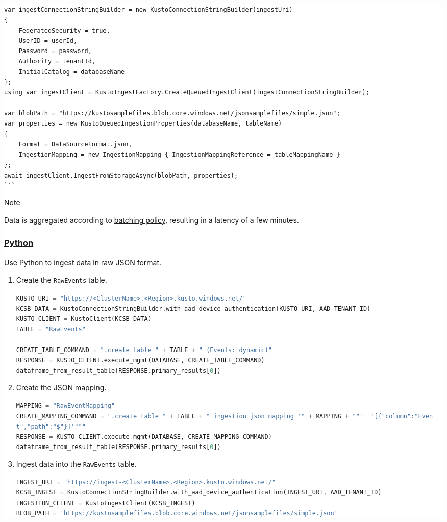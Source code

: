    var ingestConnectionStringBuilder = new KustoConnectionStringBuilder(ingestUri)
    {
        FederatedSecurity = true,
        UserID = userId,
        Password = password,
        Authority = tenantId,
        InitialCatalog = databaseName
    };
    using var ingestClient = KustoIngestFactory.CreateQueuedIngestClient(ingestConnectionStringBuilder);
    
    var blobPath = "https://kustosamplefiles.blob.core.windows.net/jsonsamplefiles/simple.json";
    var properties = new KustoQueuedIngestionProperties(databaseName, tableName)
    {
        Format = DataSourceFormat.json,
        IngestionMapping = new IngestionMapping { IngestionMappingReference = tableMappingName }
    };
    await ingestClient.IngestFromStorageAsync(blobPath, properties);
    ```

> [!NOTE]
> Data is aggregated according to [batching policy](kusto/management/batchingpolicy.md), resulting in a latency of a few minutes.

### [Python](#tab/python)

Use Python to ingest data in raw [JSON format](#the-json-format).

1. Create the `RawEvents` table.

    ```python
    KUSTO_URI = "https://<ClusterName>.<Region>.kusto.windows.net/"
    KCSB_DATA = KustoConnectionStringBuilder.with_aad_device_authentication(KUSTO_URI, AAD_TENANT_ID)
    KUSTO_CLIENT = KustoClient(KCSB_DATA)
    TABLE = "RawEvents"

    CREATE_TABLE_COMMAND = ".create table " + TABLE + " (Events: dynamic)"
    RESPONSE = KUSTO_CLIENT.execute_mgmt(DATABASE, CREATE_TABLE_COMMAND)
    dataframe_from_result_table(RESPONSE.primary_results[0])
    ```

1. Create the JSON mapping.

    ```python
    MAPPING = "RawEventMapping"
    CREATE_MAPPING_COMMAND = ".create table " + TABLE + " ingestion json mapping '" + MAPPING + """' '[{"column":"Event","path":"$"}]'"""
    RESPONSE = KUSTO_CLIENT.execute_mgmt(DATABASE, CREATE_MAPPING_COMMAND)
    dataframe_from_result_table(RESPONSE.primary_results[0])
    ```

1. Ingest data into the `RawEvents` table.

    ```python
    INGEST_URI = "https://ingest-<ClusterName>.<Region>.kusto.windows.net/"
    KCSB_INGEST = KustoConnectionStringBuilder.with_aad_device_authentication(INGEST_URI, AAD_TENANT_ID)
    INGESTION_CLIENT = KustoIngestClient(KCSB_INGEST)
    BLOB_PATH = 'https://kustosamplefiles.blob.core.windows.net/jsonsamplefiles/simple.json'
